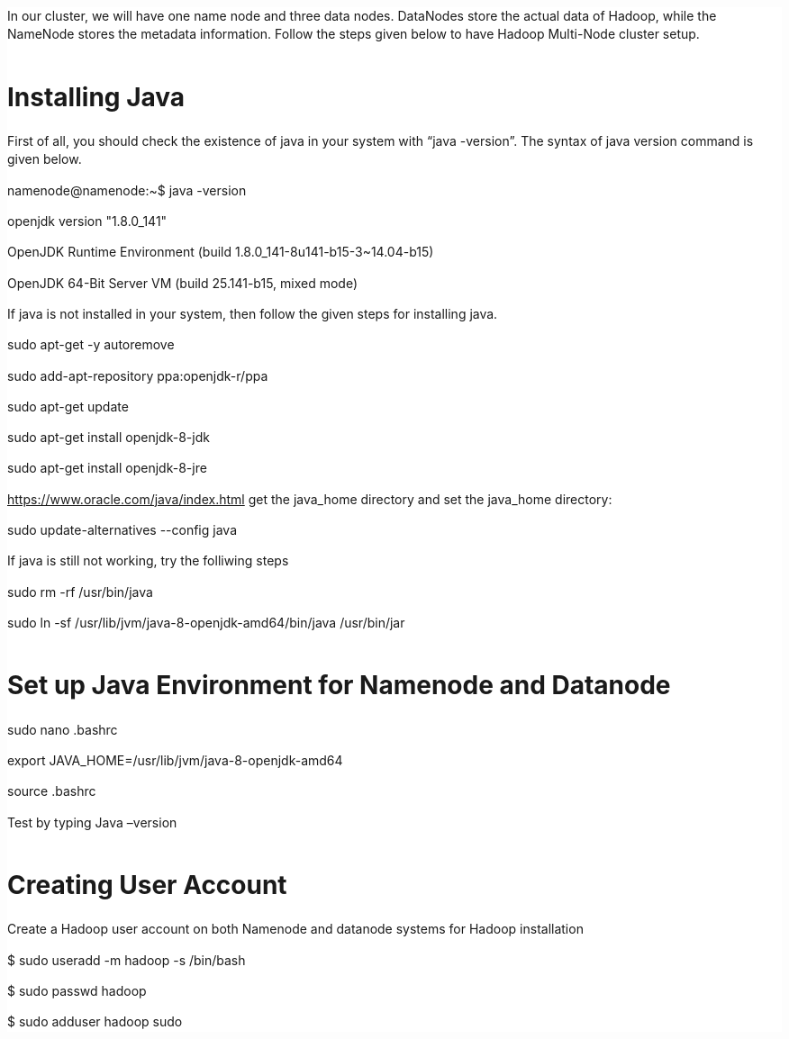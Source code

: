 In our cluster, we will have one name node and three data nodes. 
DataNodes store the actual data of Hadoop, while the NameNode stores the metadata information.
Follow the steps given below to have Hadoop Multi-Node cluster setup.
# Installing Java
First of all, you should check the existence of java in your system with “java -version”. The syntax of java version command is given below.

namenode@namenode:~$ java -version

openjdk version "1.8.0_141"

OpenJDK Runtime Environment (build 1.8.0_141-8u141-b15-3~14.04-b15)

OpenJDK 64-Bit Server VM (build 25.141-b15, mixed mode)


If java is not installed in your system, then follow the given steps for installing java.

sudo apt-get -y autoremove

sudo add-apt-repository ppa:openjdk-r/ppa

sudo apt-get update

sudo apt-get install openjdk-8-jdk

sudo apt-get install openjdk-8-jre

https://www.oracle.com/java/index.html
get the java_home directory and set the java_home directory:

sudo update-alternatives --config java

If java is still not working, try the folliwing steps

sudo rm -rf /usr/bin/java

sudo ln -sf /usr/lib/jvm/java-8-openjdk-amd64/bin/java /usr/bin/jar

# Set up Java Environment for Namenode and Datanode

sudo nano .bashrc

export JAVA_HOME=/usr/lib/jvm/java-8-openjdk-amd64

source .bashrc 

Test by typing Java –version

# Creating User Account

Create a Hadoop user account on both Namenode and datanode systems for Hadoop installation

$ sudo useradd -m hadoop -s /bin/bash

$ sudo passwd hadoop

$ sudo adduser hadoop sudo
